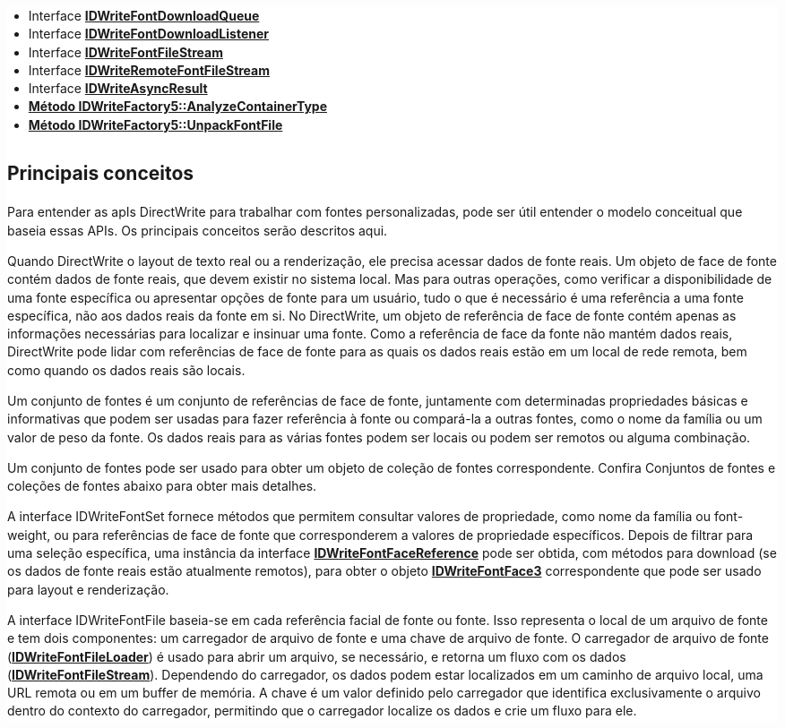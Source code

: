 -   Interface [**IDWriteFontDownloadQueue**](/windows/win32/api/dwrite_3/nn-dwrite_3-idwritefontdownloadqueue) 
-   Interface [**IDWriteFontDownloadListener**](/windows/win32/api/dwrite_3/nn-dwrite_3-idwritefontdownloadlistener) 
-   Interface [**IDWriteFontFileStream**](/windows/win32/api/dwrite/nn-dwrite-idwritefontfilestream) 
-   Interface [**IDWriteRemoteFontFileStream**](/windows/win32/api/dwrite_3/nn-dwrite_3-idwriteremotefontfilestream) 
-   Interface [**IDWriteAsyncResult**](/windows/win32/api/dwrite_3/nn-dwrite_3-idwriteasyncresult) 
-   [**Método IDWriteFactory5::AnalyzeContainerType**](/windows/win32/api/dwrite_3/nf-dwrite_3-idwritefactory5-analyzecontainertype) 
-   [**Método IDWriteFactory5::UnpackFontFile**](/windows/win32/api/dwrite_3/nf-dwrite_3-idwritefactory5-unpackfontfile) 

 

## <a name="key-concepts"></a>Principais conceitos

Para entender as apIs DirectWrite para trabalhar com fontes personalizadas, pode ser útil entender o modelo conceitual que baseia essas APIs. Os principais conceitos serão descritos aqui. 

Quando DirectWrite o layout de texto real ou a renderização, ele precisa acessar dados de fonte reais. Um objeto de face de fonte contém dados de fonte reais, que devem existir no sistema local. Mas para outras operações, como verificar a disponibilidade de uma fonte específica ou apresentar opções de fonte para um usuário, tudo o que é necessário é uma referência a uma fonte específica, não aos dados reais da fonte em si. No DirectWrite, um objeto de referência de face de fonte contém apenas as informações necessárias para localizar e insinuar uma fonte. Como a referência de face da fonte não mantém dados reais, DirectWrite pode lidar com referências de face de fonte para as quais os dados reais estão em um local de rede remota, bem como quando os dados reais são locais.

Um conjunto de fontes é um conjunto de referências de face de fonte, juntamente com determinadas propriedades básicas e informativas que podem ser usadas para fazer referência à fonte ou compará-la a outras fontes, como o nome da família ou um valor de peso da fonte. Os dados reais para as várias fontes podem ser locais ou podem ser remotos ou alguma combinação.

Um conjunto de fontes pode ser usado para obter um objeto de coleção de fontes correspondente. Confira Conjuntos de fontes e coleções de fontes abaixo para obter mais detalhes. 

A interface IDWriteFontSet fornece métodos que permitem consultar valores de propriedade, como nome da família ou font-weight, ou para referências de face de fonte que corresponderem a valores de propriedade específicos. Depois de filtrar para uma seleção específica, uma instância da interface [**IDWriteFontFaceReference**](/windows/win32/api/dwrite_3/nn-dwrite_3-idwritefontfacereference) pode ser obtida, com métodos para download (se os dados de fonte reais estão atualmente remotos), para obter o objeto [**IDWriteFontFace3**](/windows/win32/api/dwrite_3/nn-dwrite_3-idwritefontface3) correspondente que pode ser usado para layout e renderização. 

A interface IDWriteFontFile baseia-se em cada referência facial de fonte ou fonte. Isso representa o local de um arquivo de fonte e tem dois componentes: um carregador de arquivo de fonte e uma chave de arquivo de fonte. O carregador de arquivo de fonte ([**IDWriteFontFileLoader**](/windows/win32/api/dwrite/nn-dwrite-idwritefontfileloader)) é usado para abrir um arquivo, se necessário, e retorna um fluxo com os dados ([**IDWriteFontFileStream**](/windows/win32/api/dwrite/nn-dwrite-idwritefontfilestream)). Dependendo do carregador, os dados podem estar localizados em um caminho de arquivo local, uma URL remota ou em um buffer de memória. A chave é um valor definido pelo carregador que identifica exclusivamente o arquivo dentro do contexto do carregador, permitindo que o carregador localize os dados e crie um fluxo para ele. 

